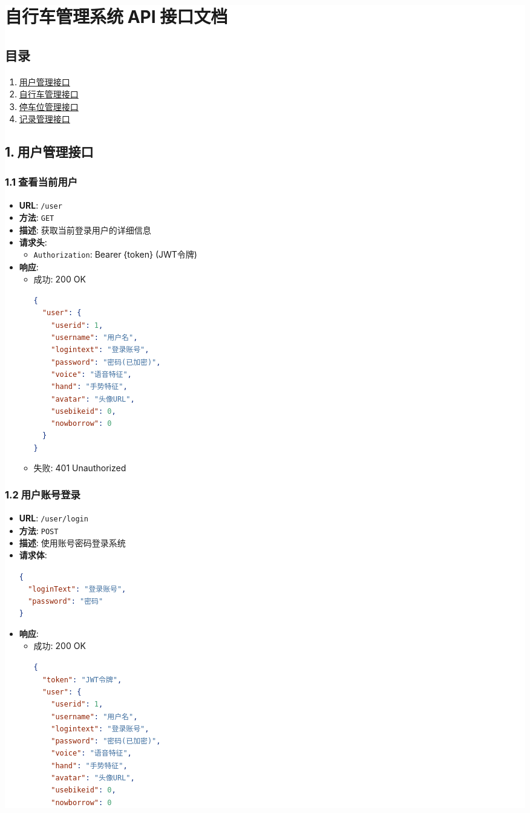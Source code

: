 # 自行车管理系统 API 接口文档

## 目录
1. [用户管理接口](#1-用户管理接口)
2. [自行车管理接口](#2-自行车管理接口)
3. [停车位管理接口](#3-停车位管理接口)
4. [记录管理接口](#4-记录管理接口)

## 1. 用户管理接口

### 1.1 查看当前用户
- **URL**: `/user`
- **方法**: `GET`
- **描述**: 获取当前登录用户的详细信息
- **请求头**:
  - `Authorization`: Bearer {token} (JWT令牌)
- **响应**:
  - 成功: 200 OK
    ```json
    {
      "user": {
        "userid": 1,
        "username": "用户名",
        "logintext": "登录账号",
        "password": "密码(已加密)",
        "voice": "语音特征",
        "hand": "手势特征",
        "avatar": "头像URL",
        "usebikeid": 0,
        "nowborrow": 0
      }
    }
    ```
  - 失败: 401 Unauthorized

### 1.2 用户账号登录
- **URL**: `/user/login`
- **方法**: `POST`
- **描述**: 使用账号密码登录系统
- **请求体**:
  ```json
  {
    "loginText": "登录账号",
    "password": "密码"
  }
  ```
- **响应**:
  - 成功: 200 OK
    ```json
    {
      "token": "JWT令牌",
      "user": {
        "userid": 1,
        "username": "用户名",
        "logintext": "登录账号",
        "password": "密码(已加密)",
        "voice": "语音特征",
        "hand": "手势特征",
        "avatar": "头像URL",
        "usebikeid": 0,
        "nowborrow": 0